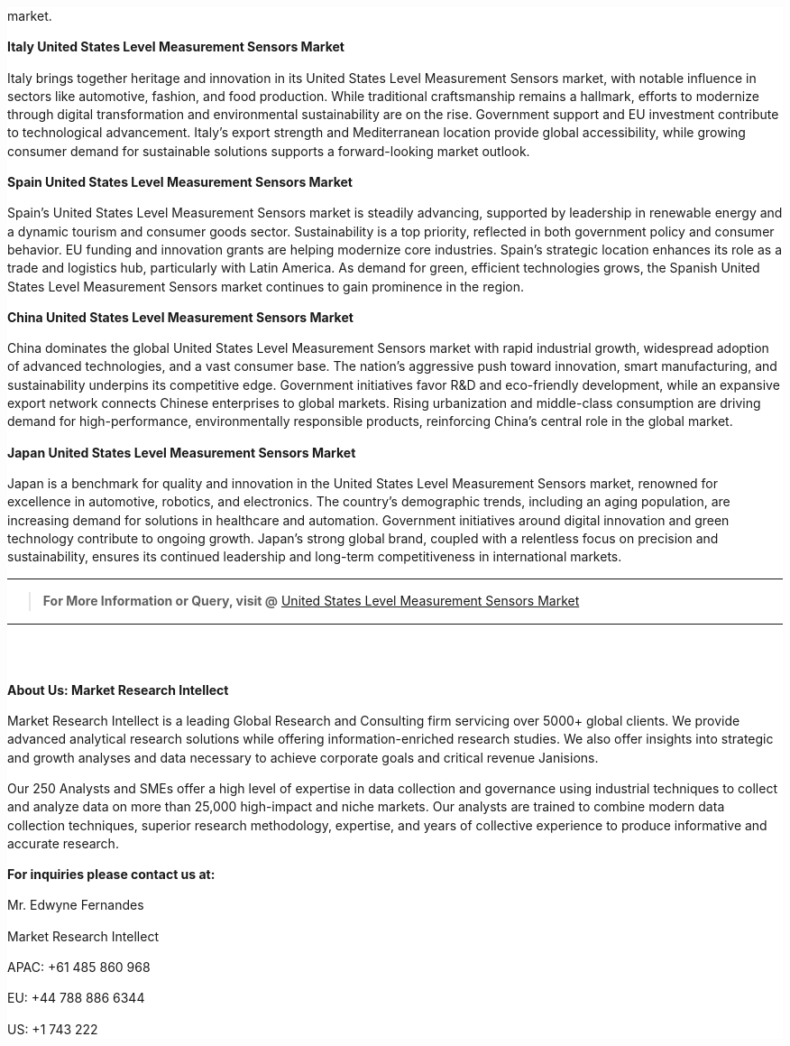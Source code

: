 market.</p><p class="" data-start="3840" data-end="4422"><strong data-start="3840" data-end="3861">Italy United States Level Measurement Sensors Market</strong></p><p class="" data-start="3840" data-end="4422">Italy brings together heritage and innovation in its United States Level Measurement Sensors market, with notable influence in sectors like automotive, fashion, and food production. While traditional craftsmanship remains a hallmark, efforts to modernize through digital transformation and environmental sustainability are on the rise. Government support and EU investment contribute to technological advancement. Italy&rsquo;s export strength and Mediterranean location provide global accessibility, while growing consumer demand for sustainable solutions supports a forward-looking market outlook.</p><p class="" data-start="4424" data-end="4975"><strong data-start="4424" data-end="4445">Spain United States Level Measurement Sensors Market</strong></p><p class="" data-start="4424" data-end="4975">Spain&rsquo;s United States Level Measurement Sensors market is steadily advancing, supported by leadership in renewable energy and a dynamic tourism and consumer goods sector. Sustainability is a top priority, reflected in both government policy and consumer behavior. EU funding and innovation grants are helping modernize core industries. Spain&rsquo;s strategic location enhances its role as a trade and logistics hub, particularly with Latin America. As demand for green, efficient technologies grows, the Spanish United States Level Measurement Sensors market continues to gain prominence in the region.</p><p class="" data-start="4977" data-end="5589"><strong data-start="4977" data-end="4998">China United States Level Measurement Sensors Market</strong></p><p class="" data-start="4977" data-end="5589">China dominates the global United States Level Measurement Sensors market with rapid industrial growth, widespread adoption of advanced technologies, and a vast consumer base. The nation&rsquo;s aggressive push toward innovation, smart manufacturing, and sustainability underpins its competitive edge. Government initiatives favor R&amp;D and eco-friendly development, while an expansive export network connects Chinese enterprises to global markets. Rising urbanization and middle-class consumption are driving demand for high-performance, environmentally responsible products, reinforcing China&rsquo;s central role in the global market.</p><p class="" data-start="5591" data-end="6162"><strong data-start="5591" data-end="5612">Japan United States Level Measurement Sensors Market</strong></p><p class="" data-start="5591" data-end="6162">Japan is a benchmark for quality and innovation in the United States Level Measurement Sensors market, renowned for excellence in automotive, robotics, and electronics. The country&rsquo;s demographic trends, including an aging population, are increasing demand for solutions in healthcare and automation. Government initiatives around digital innovation and green technology contribute to ongoing growth. Japan&rsquo;s strong global brand, coupled with a relentless focus on precision and sustainability, ensures its continued leadership and long-term competitiveness in international markets.</p><hr /><blockquote><p><span class="font-[700]"><strong>For More Information or Query, visit&nbsp;@</strong>&nbsp;</span><span class="font-[700]"><a href="https://www.marketresearchintellect.com/product/global-level-measurement-sensors-market-size-and-forecast/?utm_source=Linkedin&utm_medium=019" target="_blank" data-tracking-control-name="article-ssr-frontend-pulse_little-text-block" data-tracking-will-navigate="" data-test-link="">United States Level Measurement Sensors Market</a></span></p></blockquote><hr /><h3>&nbsp;</h3><p><strong><span class="font-[700]">About Us: Market Research Intellect</span></strong></p><p><span class="">Market Research Intellect is a leading Global Research and Consulting firm servicing over 5000+ global clients. We provide advanced analytical research solutions while offering information-enriched research studies.&nbsp;</span>We also offer insights into strategic and growth analyses and data necessary to achieve corporate goals and critical revenue Janisions.</p><p><span class="">Our 250 Analysts and SMEs offer a high level of expertise in data collection and governance using industrial techniques to collect and analyze data on more than 25,000 high-impact and niche markets. Our analysts are trained to combine modern data collection techniques, superior research methodology, expertise, and years of collective experience to produce informative and accurate research.</span></p><p><strong>For inquiries please contact us at:</strong></p><p>Mr. Edwyne Fernandes</p><p>Market Research Intellect</p><p>APAC: +61 485 860 968</p><p>EU: +44 788 886 6344</p><p>US: +1 743 222